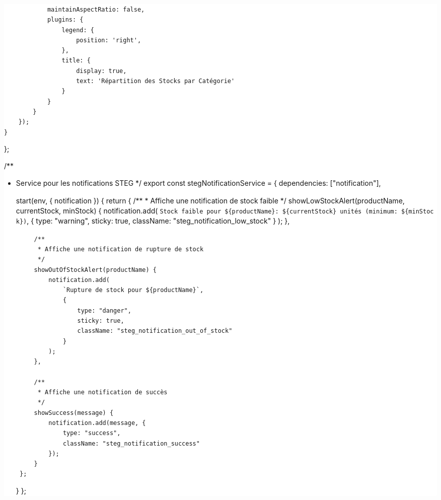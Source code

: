                 maintainAspectRatio: false,
                plugins: {
                    legend: {
                        position: 'right',
                    },
                    title: {
                        display: true,
                        text: 'Répartition des Stocks par Catégorie'
                    }
                }
            }
        });
    }
};

/**
 * Service pour les notifications STEG
 */
export const stegNotificationService = {
    dependencies: ["notification"],

    start(env, { notification }) {
        return {
            /**
             * Affiche une notification de stock faible
             */
            showLowStockAlert(productName, currentStock, minStock) {
                notification.add(
                    `Stock faible pour ${productName}: ${currentStock} unités (minimum: ${minStock})`,
                    {
                        type: "warning",
                        sticky: true,
                        className: "steg_notification_low_stock"
                    }
                );
            },

            /**
             * Affiche une notification de rupture de stock
             */
            showOutOfStockAlert(productName) {
                notification.add(
                    `Rupture de stock pour ${productName}`,
                    {
                        type: "danger",
                        sticky: true,
                        className: "steg_notification_out_of_stock"
                    }
                );
            },

            /**
             * Affiche une notification de succès
             */
            showSuccess(message) {
                notification.add(message, {
                    type: "success",
                    className: "steg_notification_success"
                });
            }
        };
    }
};
